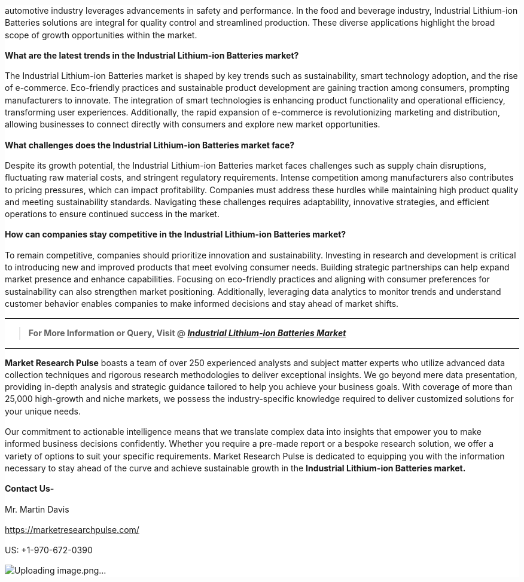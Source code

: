 automotive industry leverages advancements in safety and performance. In the food and beverage industry, Industrial Lithium-ion Batteries solutions are integral for quality control and streamlined production. These diverse applications highlight the broad scope of growth opportunities within the market.</p><p><strong>What are the latest trends in the Industrial Lithium-ion Batteries market?</strong></p><p>The Industrial Lithium-ion Batteries market is shaped by key trends such as sustainability, smart technology adoption, and the rise of e-commerce. Eco-friendly practices and sustainable product development are gaining traction among consumers, prompting manufacturers to innovate. The integration of smart technologies is enhancing product functionality and operational efficiency, transforming user experiences. Additionally, the rapid expansion of e-commerce is revolutionizing marketing and distribution, allowing businesses to connect directly with consumers and explore new market opportunities.</p><p><strong>What challenges does the Industrial Lithium-ion Batteries market face?</strong></p><p>Despite its growth potential, the Industrial Lithium-ion Batteries market faces challenges such as supply chain disruptions, fluctuating raw material costs, and stringent regulatory requirements. Intense competition among manufacturers also contributes to pricing pressures, which can impact profitability. Companies must address these hurdles while maintaining high product quality and meeting sustainability standards. Navigating these challenges requires adaptability, innovative strategies, and efficient operations to ensure continued success in the market.</p><p><strong>How can companies stay competitive in the Industrial Lithium-ion Batteries market?</strong></p><p>To remain competitive, companies should prioritize innovation and sustainability. Investing in research and development is critical to introducing new and improved products that meet evolving consumer needs. Building strategic partnerships can help expand market presence and enhance capabilities. Focusing on eco-friendly practices and aligning with consumer preferences for sustainability can also strengthen market positioning. Additionally, leveraging data analytics to monitor trends and understand customer behavior enables companies to make informed decisions and stay ahead of market shifts.</p><hr /><blockquote><p><strong>For More Information or Query, Visit @&nbsp;<em><a href="https://marketresearchpulse.com/report/143995/industrial-lithium-ion-batteries-market?utm_source=Linkedin&utm_medium=091">Industrial Lithium-ion Batteries Market</a></em></strong></p></blockquote><hr /><p><strong>Market Research Pulse</strong> boasts a team of over 250 experienced analysts and subject matter experts who utilize advanced data collection techniques and rigorous research methodologies to deliver exceptional insights. We go beyond mere data presentation, providing in-depth analysis and strategic guidance tailored to help you achieve your business goals. With coverage of more than 25,000 high-growth and niche markets, we possess the industry-specific knowledge required to deliver customized solutions for your unique needs.</p><p>Our commitment to actionable intelligence means that we translate complex data into insights that empower you to make informed business decisions confidently. Whether you require a pre-made report or a bespoke research solution, we offer a variety of options to suit your specific requirements. Market Research Pulse is dedicated to equipping you with the information necessary to stay ahead of the curve and achieve sustainable growth in the <strong>Industrial Lithium-ion Batteries market.</strong></p><p><strong>Contact Us-</strong></p><p>Mr. Martin Davis</p><p>https://marketresearchpulse.com/</p><p>US: +1-970-672-0390</p>
![Uploading image.png…]()
